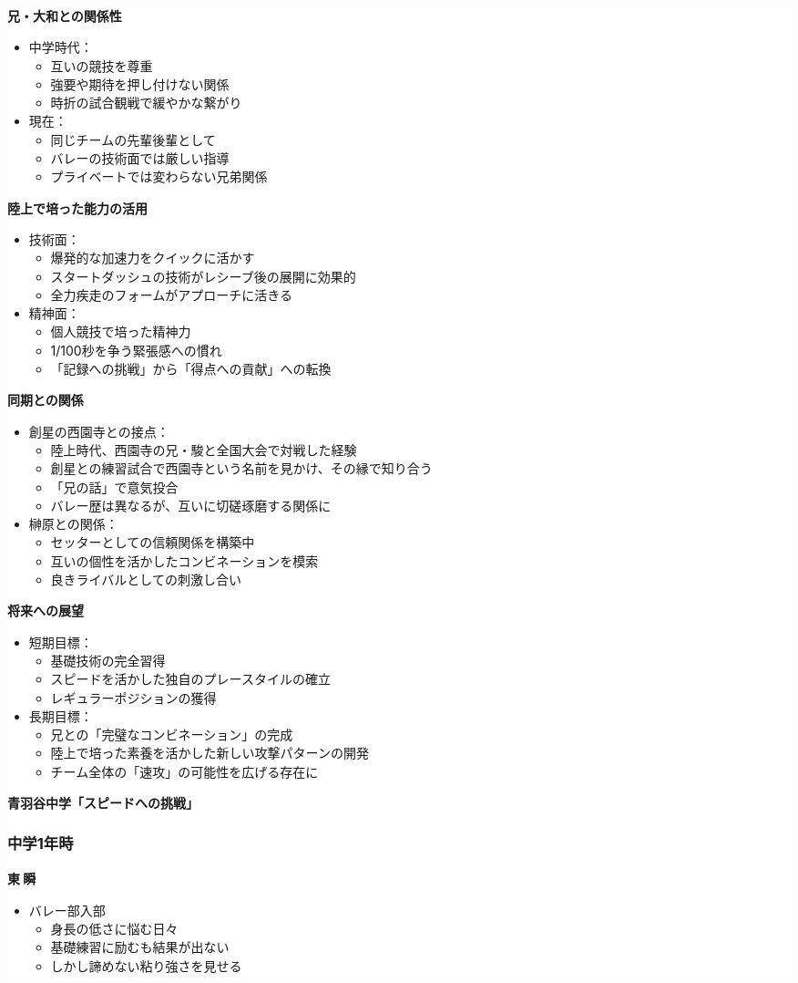**兄・大和との関係性**

- 中学時代：
    - 互いの競技を尊重
    - 強要や期待を押し付けない関係
    - 時折の試合観戦で緩やかな繋がり
- 現在：
    - 同じチームの先輩後輩として
    - バレーの技術面では厳しい指導
    - プライベートでは変わらない兄弟関係

**陸上で培った能力の活用**

- 技術面：
    - 爆発的な加速力をクイックに活かす
    - スタートダッシュの技術がレシーブ後の展開に効果的
    - 全力疾走のフォームがアプローチに活きる
- 精神面：
    - 個人競技で培った精神力
    - 1/100秒を争う緊張感への慣れ
    - 「記録への挑戦」から「得点への貢献」への転換

**同期との関係**

- 創星の西園寺との接点：
    - 陸上時代、西園寺の兄・駿と全国大会で対戦した経験
    - 創星との練習試合で西園寺という名前を見かけ、その縁で知り合う
    - 「兄の話」で意気投合
    - バレー歴は異なるが、互いに切磋琢磨する関係に
- 榊原との関係：
    - セッターとしての信頼関係を構築中
    - 互いの個性を活かしたコンビネーションを模索
    - 良きライバルとしての刺激し合い

**将来への展望**

- 短期目標：
    - 基礎技術の完全習得
    - スピードを活かした独自のプレースタイルの確立
    - レギュラーポジションの獲得
- 長期目標：
    - 兄との「完璧なコンビネーション」の完成
    - 陸上で培った素養を活かした新しい攻撃パターンの開発
    - チーム全体の「速攻」の可能性を広げる存在に

**青羽谷中学「スピードへの挑戦」**

### 中学1年時

**東 瞬**

- バレー部入部
    - 身長の低さに悩む日々
    - 基礎練習に励むも結果が出ない
    - しかし諦めない粘り強さを見せる
